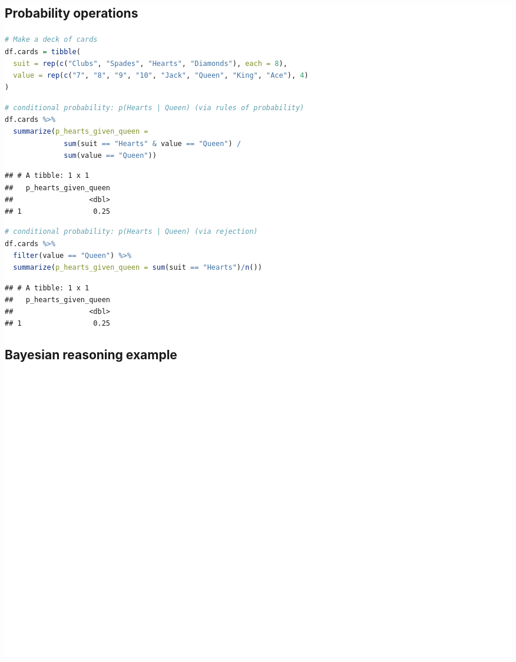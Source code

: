 ## Probability operations 


```r
# Make a deck of cards 
df.cards = tibble(
  suit = rep(c("Clubs", "Spades", "Hearts", "Diamonds"), each = 8),
  value = rep(c("7", "8", "9", "10", "Jack", "Queen", "King", "Ace"), 4)
) 
```


```r
# conditional probability: p(Hearts | Queen) (via rules of probability)
df.cards %>% 
  summarize(p_hearts_given_queen = 
              sum(suit == "Hearts" & value == "Queen") / 
              sum(value == "Queen"))
```

```
## # A tibble: 1 x 1
##   p_hearts_given_queen
##                  <dbl>
## 1                 0.25
```


```r
# conditional probability: p(Hearts | Queen) (via rejection)
df.cards %>% 
  filter(value == "Queen") %>%
  summarize(p_hearts_given_queen = sum(suit == "Hearts")/n())
```

```
## # A tibble: 1 x 1
##   p_hearts_given_queen
##                  <dbl>
## 1                 0.25
```

## Bayesian reasoning example

<div id="htmlwidget-d5c84df9d742bf0c7943" style="width:672px;height:480px;" class="grViz html-widget"></div>
<script type="application/json" data-for="htmlwidget-d5c84df9d742bf0c7943">{"x":{"diagram":"\ndigraph dot{\n  \n  # general settings for all nodes\n  node [\n    shape = circle,\n    style = filled,\n    color = black,\n    label = \"\"\n    fontname = \"Helvetica\",\n    fontsize = 10,\n    fillcolor = lightblue,\n    fixedsize=true,\n    width = 0.8\n    ]\n  \n  # edges between nodes\n  edge [color = black,\n        fontname = \"Helvetica\",\n        fontsize = 10]\n  1 -> 2 [label = \"ill\"]\n  1 -> 3 [label = \"healthy\"]\n  2 -> 4 [label = \"test +\"] \n  2 -> 5 [label = \"test -\"]\n  3 -> 6 [label = \"test +\"]\n  3 -> 7 [label = \"test -\"]\n  \n\n  # labels for each node\n  1 [label = \"10000\npeople\"]\n  2 [label = \"100\"]\n  3 [label = \"9900\"]\n  4 [label = \"95\"]\n  5 [label = \"5\"]\n  6 [label = \"495\"]\n  7 [label = \"9405\"]\n  \n  rankdir=\"LR\"\n  }","config":{"engine":"dot","options":null}},"evals":[],"jsHooks":[]}</script>
